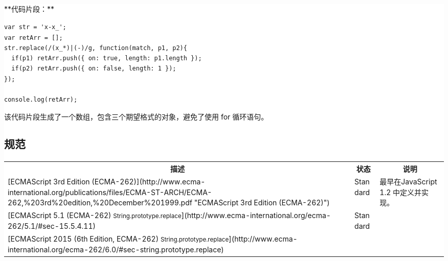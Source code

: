 <div>**代码片段：**</div>

<div>

    var str = 'x-x_';
    var retArr = [];
    str.replace(/(x_*)|(-)/g, function(match, p1, p2){
      if(p1) retArr.push({ on: true, length: p1.length });
      if(p2) retArr.push({ on: false, length: 1 });
    });

    console.log(retArr);

</div>

<div>该代码片段生成了一个数组，包含三个期望格式的对象，避免了使用 for 循环语句。</div>

## 规范

<table class="standard-table">

<tbody>

<tr>

<th scope="col">描述</th>

<th scope="col">状态</th>

<th scope="col">说明</th>

</tr>

<tr>

<td>[ECMAScript 3rd Edition (ECMA-262)](http://www.ecma-international.org/publications/files/ECMA-ST-ARCH/ECMA-262,%203rd%20edition,%20December%201999.pdf "ECMAScript 3rd Edition (ECMA-262)")</td>

<td><span class="spec-Standard">Standard</span></td>

<td>最早在JavaScript 1.2 中定义并实现。</td>

</tr>

<tr>

<td>[ECMAScript 5.1 (ECMA-262)  
<small lang="zh-CN">String.prototype.replace</small>](http://www.ecma-international.org/ecma-262/5.1/#sec-15.5.4.11)</td>

<td><span class="spec-Standard">Standard</span></td>

<td> </td>

</tr>

<tr>

<td>[ECMAScript 2015 (6th Edition, ECMA-262)  
<small lang="zh-CN">String.prototype.replace</small>](http://www.ecma-international.org/ecma-262/6.0/#sec-string.prototype.replace)</td>
